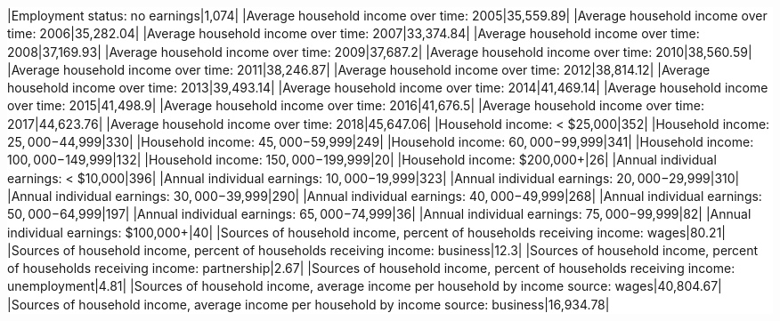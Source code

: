 |Employment status: no earnings|1,074|
|Average household income over time: 2005|35,559.89|
|Average household income over time: 2006|35,282.04|
|Average household income over time: 2007|33,374.84|
|Average household income over time: 2008|37,169.93|
|Average household income over time: 2009|37,687.2|
|Average household income over time: 2010|38,560.59|
|Average household income over time: 2011|38,246.87|
|Average household income over time: 2012|38,814.12|
|Average household income over time: 2013|39,493.14|
|Average household income over time: 2014|41,469.14|
|Average household income over time: 2015|41,498.9|
|Average household income over time: 2016|41,676.5|
|Average household income over time: 2017|44,623.76|
|Average household income over time: 2018|45,647.06|
|Household income: < $25,000|352|
|Household income: $25,000-$44,999|330|
|Household income: $45,000-$59,999|249|
|Household income: $60,000-$99,999|341|
|Household income: $100,000-$149,999|132|
|Household income: $150,000-$199,999|20|
|Household income: $200,000+|26|
|Annual individual earnings: < $10,000|396|
|Annual individual earnings: $10,000-$19,999|323|
|Annual individual earnings: $20,000-$29,999|310|
|Annual individual earnings: $30,000-$39,999|290|
|Annual individual earnings: $40,000-$49,999|268|
|Annual individual earnings: $50,000-$64,999|197|
|Annual individual earnings: $65,000-$74,999|36|
|Annual individual earnings: $75,000-$99,999|82|
|Annual individual earnings: $100,000+|40|
|Sources of household income, percent of households receiving income: wages|80.21|
|Sources of household income, percent of households receiving income: business|12.3|
|Sources of household income, percent of households receiving income: partnership|2.67|
|Sources of household income, percent of households receiving income: unemployment|4.81|
|Sources of household income, average income per household by income source: wages|40,804.67|
|Sources of household income, average income per household by income source: business|16,934.78|